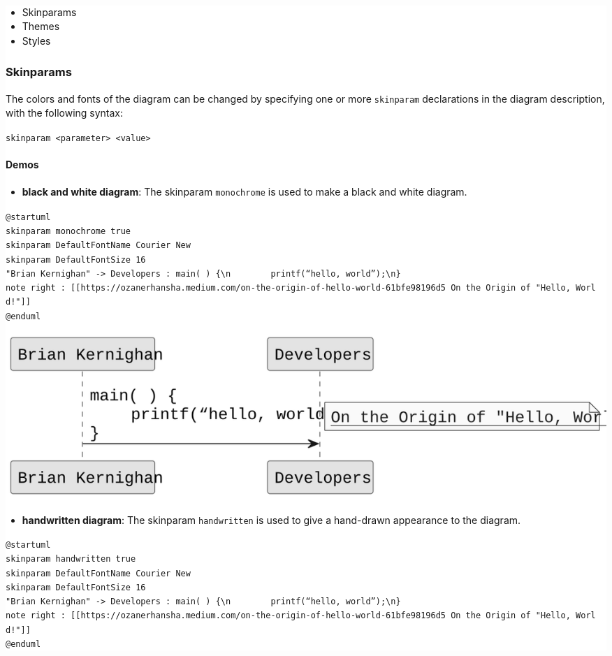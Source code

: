 * Skinparams
* Themes
* Styles

### Skinparams

The colors and fonts of the diagram can be changed by specifying one or more `skinparam` declarations in the diagram description, with the following syntax:

```console
skinparam <parameter> <value>
```

#### Demos

* **black and white diagram**: The skinparam `monochrome` is used to make a black and white diagram.

```plantuml
@startuml
skinparam monochrome true
skinparam DefaultFontName Courier New
skinparam DefaultFontSize 16
"Brian Kernighan" -> Developers : main( ) {\n        printf(“hello, world”);\n}
note right : [[https://ozanerhansha.medium.com/on-the-origin-of-hello-world-61bfe98196d5 On the Origin of "Hello, World!"]]
@enduml
```

![output: readme diagram 22](src/diagrams/readme/readme_diagram_22.svg)

* **handwritten diagram**: The skinparam `handwritten` is used to give a hand-drawn appearance to the diagram.

```plantuml
@startuml
skinparam handwritten true
skinparam DefaultFontName Courier New
skinparam DefaultFontSize 16
"Brian Kernighan" -> Developers : main( ) {\n        printf(“hello, world”);\n}
note right : [[https://ozanerhansha.medium.com/on-the-origin-of-hello-world-61bfe98196d5 On the Origin of "Hello, World!"]]
@enduml
```
